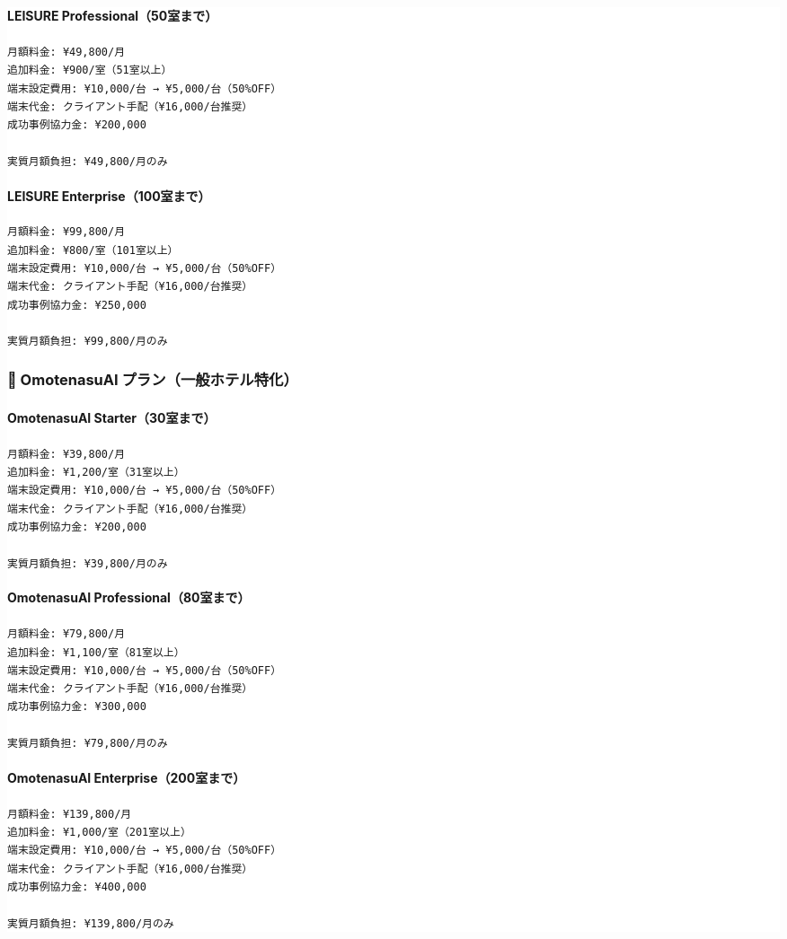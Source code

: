 #### **LEISURE Professional（50室まで）**
```
月額料金: ¥49,800/月
追加料金: ¥900/室（51室以上）
端末設定費用: ¥10,000/台 → ¥5,000/台（50%OFF）
端末代金: クライアント手配（¥16,000/台推奨）
成功事例協力金: ¥200,000

実質月額負担: ¥49,800/月のみ
```

#### **LEISURE Enterprise（100室まで）**
```
月額料金: ¥99,800/月
追加料金: ¥800/室（101室以上）
端末設定費用: ¥10,000/台 → ¥5,000/台（50%OFF）
端末代金: クライアント手配（¥16,000/台推奨）
成功事例協力金: ¥250,000

実質月額負担: ¥99,800/月のみ
```

### **🏢 OmotenasuAI プラン（一般ホテル特化）**

#### **OmotenasuAI Starter（30室まで）**
```
月額料金: ¥39,800/月
追加料金: ¥1,200/室（31室以上）
端末設定費用: ¥10,000/台 → ¥5,000/台（50%OFF）
端末代金: クライアント手配（¥16,000/台推奨）
成功事例協力金: ¥200,000

実質月額負担: ¥39,800/月のみ
```

#### **OmotenasuAI Professional（80室まで）**
```
月額料金: ¥79,800/月
追加料金: ¥1,100/室（81室以上）
端末設定費用: ¥10,000/台 → ¥5,000/台（50%OFF）
端末代金: クライアント手配（¥16,000/台推奨）
成功事例協力金: ¥300,000

実質月額負担: ¥79,800/月のみ
```

#### **OmotenasuAI Enterprise（200室まで）**
```
月額料金: ¥139,800/月
追加料金: ¥1,000/室（201室以上）
端末設定費用: ¥10,000/台 → ¥5,000/台（50%OFF）
端末代金: クライアント手配（¥16,000/台推奨）
成功事例協力金: ¥400,000

実質月額負担: ¥139,800/月のみ
```
